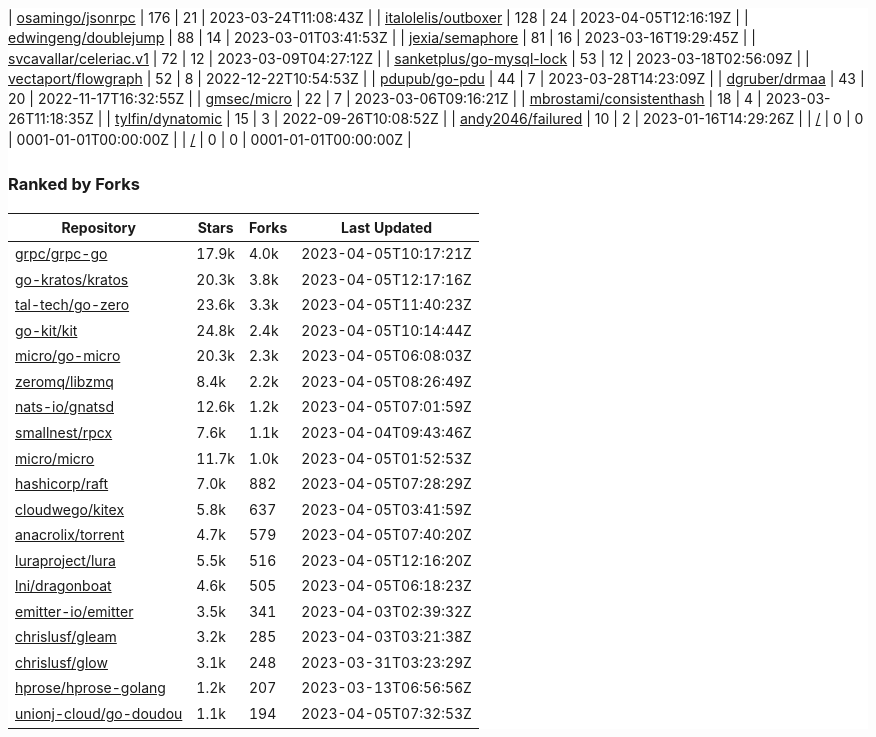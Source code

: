 | [osamingo/jsonrpc](https://github.com/osamingo/jsonrpc) | 176 | 21 | 2023-03-24T11:08:43Z |
| [italolelis/outboxer](https://github.com/italolelis/outboxer) | 128 | 24 | 2023-04-05T12:16:19Z |
| [edwingeng/doublejump](https://github.com/edwingeng/doublejump) | 88 | 14 | 2023-03-01T03:41:53Z |
| [jexia/semaphore](https://github.com/jexia/semaphore) | 81 | 16 | 2023-03-16T19:29:45Z |
| [svcavallar/celeriac.v1](https://github.com/svcavallar/celeriac.v1) | 72 | 12 | 2023-03-09T04:27:12Z |
| [sanketplus/go-mysql-lock](https://github.com/sanketplus/go-mysql-lock) | 53 | 12 | 2023-03-18T02:56:09Z |
| [vectaport/flowgraph](https://github.com/vectaport/flowgraph) | 52 | 8 | 2022-12-22T10:54:53Z |
| [pdupub/go-pdu](https://github.com/pdupub/go-pdu) | 44 | 7 | 2023-03-28T14:23:09Z |
| [dgruber/drmaa](https://github.com/dgruber/drmaa) | 43 | 20 | 2022-11-17T16:32:55Z |
| [gmsec/micro](https://github.com/gmsec/micro) | 22 | 7 | 2023-03-06T09:16:21Z |
| [mbrostami/consistenthash](https://github.com/mbrostami/consistenthash) | 18 | 4 | 2023-03-26T11:18:35Z |
| [tylfin/dynatomic](https://github.com/tylfin/dynatomic) | 15 | 3 | 2022-09-26T10:08:52Z |
| [andy2046/failured](https://github.com/andy2046/failured) | 10 | 2 | 2023-01-16T14:29:26Z |
| [/](https://github.com/coreos/etcd/tree/master/raft) | 0 | 0 | 0001-01-01T00:00:00Z |
| [/](https://github.com/dotchain/dot/) | 0 | 0 | 0001-01-01T00:00:00Z |

### Ranked by Forks

| Repository | Stars | Forks | Last Updated |
|------------|-------|-------|--------------|
| [grpc/grpc-go](https://github.com/grpc/grpc-go) | 17.9k | 4.0k | 2023-04-05T10:17:21Z |
| [go-kratos/kratos](https://github.com/go-kratos/kratos) | 20.3k | 3.8k | 2023-04-05T12:17:16Z |
| [tal-tech/go-zero](https://github.com/tal-tech/go-zero) | 23.6k | 3.3k | 2023-04-05T11:40:23Z |
| [go-kit/kit](https://github.com/go-kit/kit) | 24.8k | 2.4k | 2023-04-05T10:14:44Z |
| [micro/go-micro](https://github.com/micro/go-micro) | 20.3k | 2.3k | 2023-04-05T06:08:03Z |
| [zeromq/libzmq](https://github.com/zeromq/libzmq) | 8.4k | 2.2k | 2023-04-05T08:26:49Z |
| [nats-io/gnatsd](https://github.com/nats-io/gnatsd) | 12.6k | 1.2k | 2023-04-05T07:01:59Z |
| [smallnest/rpcx](https://github.com/smallnest/rpcx) | 7.6k | 1.1k | 2023-04-04T09:43:46Z |
| [micro/micro](https://github.com/micro/micro) | 11.7k | 1.0k | 2023-04-05T01:52:53Z |
| [hashicorp/raft](https://github.com/hashicorp/raft) | 7.0k | 882 | 2023-04-05T07:28:29Z |
| [cloudwego/kitex](https://github.com/cloudwego/kitex) | 5.8k | 637 | 2023-04-05T03:41:59Z |
| [anacrolix/torrent](https://github.com/anacrolix/torrent) | 4.7k | 579 | 2023-04-05T07:40:20Z |
| [luraproject/lura](https://github.com/luraproject/lura) | 5.5k | 516 | 2023-04-05T12:16:20Z |
| [lni/dragonboat](https://github.com/lni/dragonboat) | 4.6k | 505 | 2023-04-05T06:18:23Z |
| [emitter-io/emitter](https://github.com/emitter-io/emitter) | 3.5k | 341 | 2023-04-03T02:39:32Z |
| [chrislusf/gleam](https://github.com/chrislusf/gleam) | 3.2k | 285 | 2023-04-03T03:21:38Z |
| [chrislusf/glow](https://github.com/chrislusf/glow) | 3.1k | 248 | 2023-03-31T03:23:29Z |
| [hprose/hprose-golang](https://github.com/hprose/hprose-golang) | 1.2k | 207 | 2023-03-13T06:56:56Z |
| [unionj-cloud/go-doudou](https://github.com/unionj-cloud/go-doudou) | 1.1k | 194 | 2023-04-05T07:32:53Z |